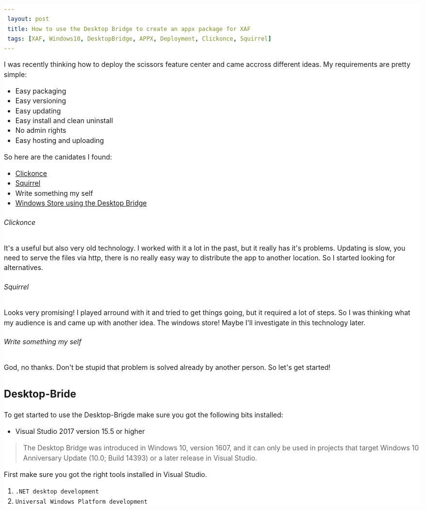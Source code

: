 ```yaml
---
 layout: post 
 title: How to use the Desktop Bridge to create an appx package for XAF
 tags: [XAF, Windows10, DesktopBridge, APPX, Deployment, Clickonce, Squirrel]
---
```


I was recently thinking how to deploy the scissors feature center and came accross different ideas. My requirements are pretty simple:

* Easy packaging
* Easy versioning
* Easy updating
* Easy install and clean uninstall
* No admin rights
* Easy hosting and uploading

So here are the canidates I found:

* [Clickonce](//msdn.microsoft.com/en-us/library/71baz9ah.aspx)
* [Squirrel](//github.com/Squirrel/Squirrel.Windows/)
* Write something my self
* [Windows Store using the Desktop Bridge](//docs.microsoft.com/en-us/windows/uwp/porting/desktop-to-uwp-root)

###### Clickonce

It's a useful but also very old technology. I worked with it a lot in the past, but it really has it's problems. Updating is slow, you need to serve the files via http, there is no really easy way to distribute the app to another location. So I started looking for alternatives.

###### Squirrel

Looks very promising! I played arround with it and tried to get things going, but it required a lot of steps. So I was thinking what my audience is and came up with another idea. The windows store! Maybe I'll investigate in this technology later.

###### Write something my self

God, no thanks. Don't be stupid that problem is solved already by another person. So let's get started!

## Desktop-Bride

To get started to use the Desktop-Brigde make sure you got the following bits installed:

* Visual Studio 2017 version 15.5 or higher

> The Desktop Bridge was introduced in Windows 10, version 1607, and it can only be used in projects that target Windows 10 Anniversary Update (10.0; Build 14393) or a later release in Visual Studio.

First make sure you got the right tools installed in Visual Studio.

1. `.NET desktop development`
2. `Universal Windows Platform development`
